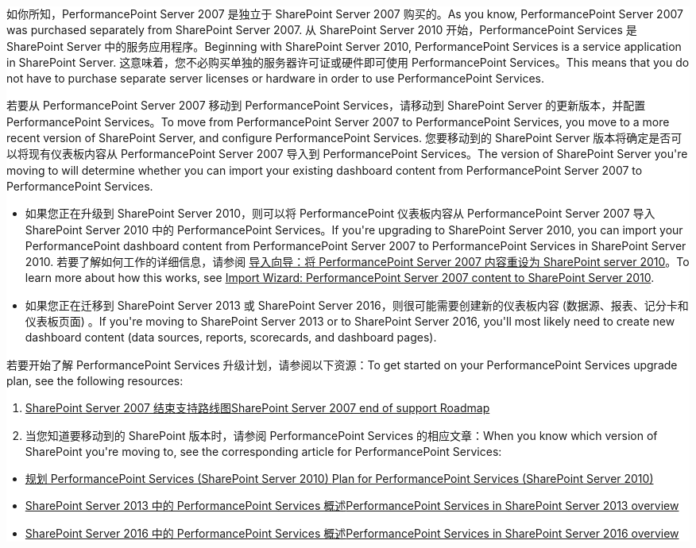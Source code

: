 <span data-ttu-id="e2682-248">如你所知，PerformancePoint Server 2007 是独立于 SharePoint Server 2007 购买的。</span><span class="sxs-lookup"><span data-stu-id="e2682-248">As you know, PerformancePoint Server 2007 was purchased separately from SharePoint Server 2007.</span></span> <span data-ttu-id="e2682-249">从 SharePoint Server 2010 开始，PerformancePoint Services 是 SharePoint Server 中的服务应用程序。</span><span class="sxs-lookup"><span data-stu-id="e2682-249">Beginning with SharePoint Server 2010, PerformancePoint Services is a service application in SharePoint Server.</span></span> <span data-ttu-id="e2682-250">这意味着，您不必购买单独的服务器许可证或硬件即可使用 PerformancePoint Services。</span><span class="sxs-lookup"><span data-stu-id="e2682-250">This means that you do not have to purchase separate server licenses or hardware in order to use PerformancePoint Services.</span></span>
  
<span data-ttu-id="e2682-251">若要从 PerformancePoint Server 2007 移动到 PerformancePoint Services，请移动到 SharePoint Server 的更新版本，并配置 PerformancePoint Services。</span><span class="sxs-lookup"><span data-stu-id="e2682-251">To move from PerformancePoint Server 2007 to PerformancePoint Services, you move to a more recent version of SharePoint Server, and configure PerformancePoint Services.</span></span> <span data-ttu-id="e2682-252">您要移动到的 SharePoint Server 版本将确定是否可以将现有仪表板内容从 PerformancePoint Server 2007 导入到 PerformancePoint Services。</span><span class="sxs-lookup"><span data-stu-id="e2682-252">The version of SharePoint Server you're moving to will determine whether you can import your existing dashboard content from PerformancePoint Server 2007 to PerformancePoint Services.</span></span>
  
- <span data-ttu-id="e2682-253">如果您正在升级到 SharePoint Server 2010，则可以将 PerformancePoint 仪表板内容从 PerformancePoint Server 2007 导入 SharePoint Server 2010 中的 PerformancePoint Services。</span><span class="sxs-lookup"><span data-stu-id="e2682-253">If you're upgrading to SharePoint Server 2010, you can import your PerformancePoint dashboard content from PerformancePoint Server 2007 to PerformancePoint Services in SharePoint Server 2010.</span></span> <span data-ttu-id="e2682-254">若要了解如何工作的详细信息，请参阅 [导入向导：将 PerformancePoint Server 2007 内容重设为 SharePoint server 2010](https://go.microsoft.com/fwlink/?linkid=838873)。</span><span class="sxs-lookup"><span data-stu-id="e2682-254">To learn more about how this works, see [Import Wizard: PerformancePoint Server 2007 content to SharePoint Server 2010](https://go.microsoft.com/fwlink/?linkid=838873).</span></span>
    
- <span data-ttu-id="e2682-255">如果您正在迁移到 SharePoint Server 2013 或 SharePoint Server 2016，则很可能需要创建新的仪表板内容 (数据源、报表、记分卡和仪表板页面) 。</span><span class="sxs-lookup"><span data-stu-id="e2682-255">If you're moving to SharePoint Server 2013 or to SharePoint Server 2016, you'll most likely need to create new dashboard content (data sources, reports, scorecards, and dashboard pages).</span></span>
    
<span data-ttu-id="e2682-256">若要开始了解 PerformancePoint Services 升级计划，请参阅以下资源：</span><span class="sxs-lookup"><span data-stu-id="e2682-256">To get started on your PerformancePoint Services upgrade plan, see the following resources:</span></span>
  
1. [<span data-ttu-id="e2682-257">SharePoint Server 2007 结束支持路线图</span><span class="sxs-lookup"><span data-stu-id="e2682-257">SharePoint Server 2007 end of support Roadmap</span></span>](sharepoint-2007-end-of-support.md)
    
2. <span data-ttu-id="e2682-258">当您知道要移动到的 SharePoint 版本时，请参阅 PerformancePoint Services 的相应文章：</span><span class="sxs-lookup"><span data-stu-id="e2682-258">When you know which version of SharePoint you're moving to, see the corresponding article for PerformancePoint Services:</span></span>
    
  - [<span data-ttu-id="e2682-259">规划 PerformancePoint Services (SharePoint Server 2010) </span><span class="sxs-lookup"><span data-stu-id="e2682-259">Plan for PerformancePoint Services (SharePoint Server 2010)</span></span>](https://go.microsoft.com/fwlink/?linkid=841363)
    
  - [<span data-ttu-id="e2682-260">SharePoint Server 2013 中的 PerformancePoint Services 概述</span><span class="sxs-lookup"><span data-stu-id="e2682-260">PerformancePoint Services in SharePoint Server 2013 overview</span></span>](https://go.microsoft.com/fwlink/?linkid=841551)
    
  - [<span data-ttu-id="e2682-261">SharePoint Server 2016 中的 PerformancePoint Services 概述</span><span class="sxs-lookup"><span data-stu-id="e2682-261">PerformancePoint Services in SharePoint Server 2016 overview</span></span>](https://go.microsoft.com/fwlink/?linkid=874704)
    